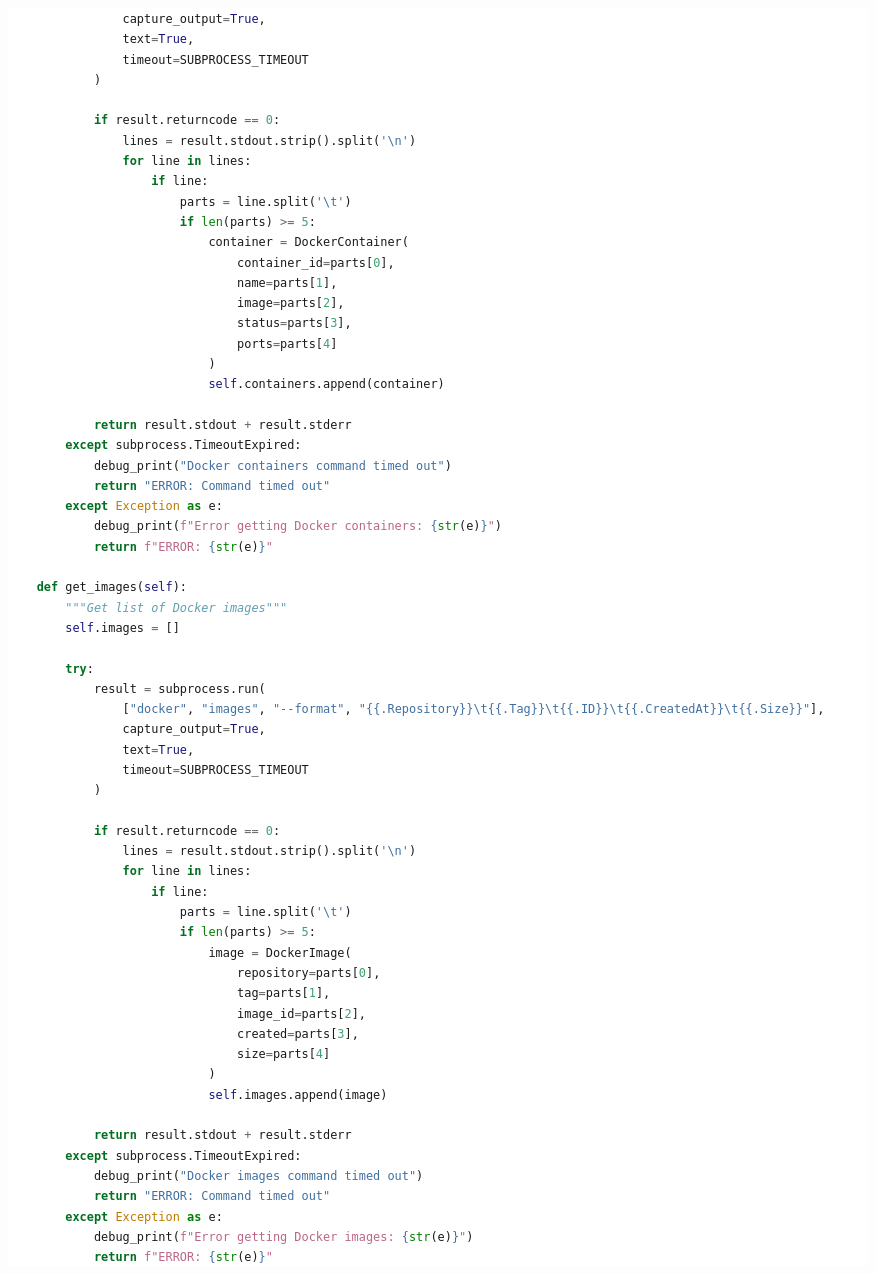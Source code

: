 ```python
                capture_output=True,
                text=True,
                timeout=SUBPROCESS_TIMEOUT
            )
            
            if result.returncode == 0:
                lines = result.stdout.strip().split('\n')
                for line in lines:
                    if line:
                        parts = line.split('\t')
                        if len(parts) >= 5:
                            container = DockerContainer(
                                container_id=parts[0],
                                name=parts[1],
                                image=parts[2],
                                status=parts[3],
                                ports=parts[4]
                            )
                            self.containers.append(container)
            
            return result.stdout + result.stderr
        except subprocess.TimeoutExpired:
            debug_print("Docker containers command timed out")
            return "ERROR: Command timed out"
        except Exception as e:
            debug_print(f"Error getting Docker containers: {str(e)}")
            return f"ERROR: {str(e)}"
    
    def get_images(self):
        """Get list of Docker images"""
        self.images = []
        
        try:
            result = subprocess.run(
                ["docker", "images", "--format", "{{.Repository}}\t{{.Tag}}\t{{.ID}}\t{{.CreatedAt}}\t{{.Size}}"],
                capture_output=True,
                text=True,
                timeout=SUBPROCESS_TIMEOUT
            )
            
            if result.returncode == 0:
                lines = result.stdout.strip().split('\n')
                for line in lines:
                    if line:
                        parts = line.split('\t')
                        if len(parts) >= 5:
                            image = DockerImage(
                                repository=parts[0],
                                tag=parts[1],
                                image_id=parts[2],
                                created=parts[3],
                                size=parts[4]
                            )
                            self.images.append(image)
            
            return result.stdout + result.stderr
        except subprocess.TimeoutExpired:
            debug_print("Docker images command timed out")
            return "ERROR: Command timed out"
        except Exception as e:
            debug_print(f"Error getting Docker images: {str(e)}")
            return f"ERROR: {str(e)}"
```